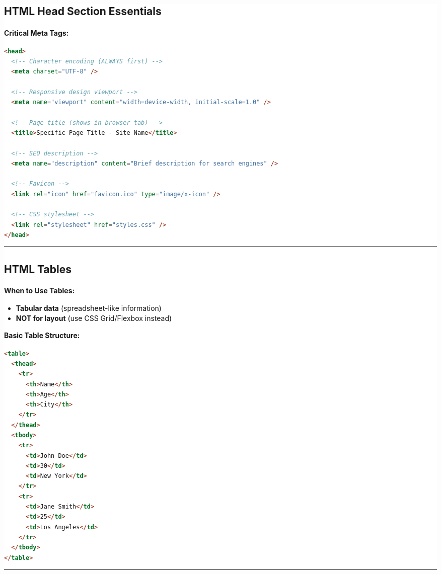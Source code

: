 
## HTML Head Section Essentials

**Critical Meta Tags:**

```html
<head>
  <!-- Character encoding (ALWAYS first) -->
  <meta charset="UTF-8" />

  <!-- Responsive design viewport -->
  <meta name="viewport" content="width=device-width, initial-scale=1.0" />

  <!-- Page title (shows in browser tab) -->
  <title>Specific Page Title - Site Name</title>

  <!-- SEO description -->
  <meta name="description" content="Brief description for search engines" />

  <!-- Favicon -->
  <link rel="icon" href="favicon.ico" type="image/x-icon" />

  <!-- CSS stylesheet -->
  <link rel="stylesheet" href="styles.css" />
</head>
```

---

## HTML Tables

**When to Use Tables:**

- **Tabular data** (spreadsheet-like information)
- **NOT for layout** (use CSS Grid/Flexbox instead)

**Basic Table Structure:**

```html
<table>
  <thead>
    <tr>
      <th>Name</th>
      <th>Age</th>
      <th>City</th>
    </tr>
  </thead>
  <tbody>
    <tr>
      <td>John Doe</td>
      <td>30</td>
      <td>New York</td>
    </tr>
    <tr>
      <td>Jane Smith</td>
      <td>25</td>
      <td>Los Angeles</td>
    </tr>
  </tbody>
</table>
```

---